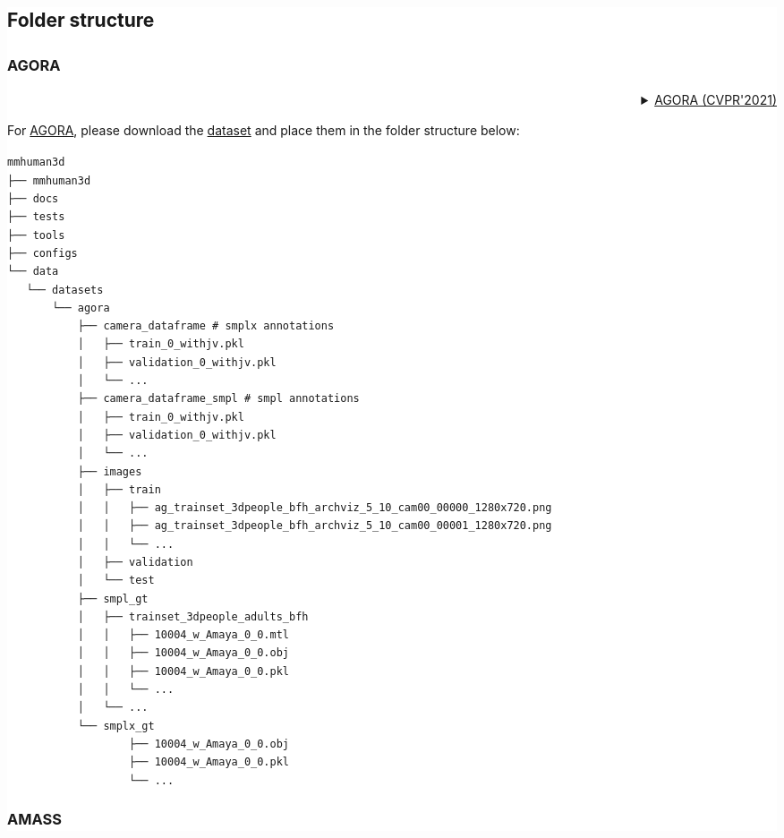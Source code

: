 
## Folder structure

### AGORA



<details><summary align="right"><a href="https://arxiv.org/pdf/2104.14643.pdf">AGORA (CVPR'2021)</a></summary></details>

For [AGORA](https://agora.is.tue.mpg.de/index.html), please download the [dataset](https://agora.is.tue.mpg.de/download.php) and place them in the folder structure below:

```text
mmhuman3d
├── mmhuman3d
├── docs
├── tests
├── tools
├── configs
└── data
   └── datasets
       └── agora
           ├── camera_dataframe # smplx annotations
           │   ├── train_0_withjv.pkl
           │   ├── validation_0_withjv.pkl
           │   └── ...
           ├── camera_dataframe_smpl # smpl annotations
           │   ├── train_0_withjv.pkl
           │   ├── validation_0_withjv.pkl
           │   └── ...
           ├── images
           │   ├── train
           │   │   ├── ag_trainset_3dpeople_bfh_archviz_5_10_cam00_00000_1280x720.png
           │   │   ├── ag_trainset_3dpeople_bfh_archviz_5_10_cam00_00001_1280x720.png
           │   │   └── ...
           │   ├── validation
           │   └── test
           ├── smpl_gt
           │   ├── trainset_3dpeople_adults_bfh
           │   │   ├── 10004_w_Amaya_0_0.mtl
           │   │   ├── 10004_w_Amaya_0_0.obj
           │   │   ├── 10004_w_Amaya_0_0.pkl
           │   │   └── ...
           │   └── ...
           └── smplx_gt
                   ├── 10004_w_Amaya_0_0.obj
                   ├── 10004_w_Amaya_0_0.pkl
                   └── ...
```

### AMASS
